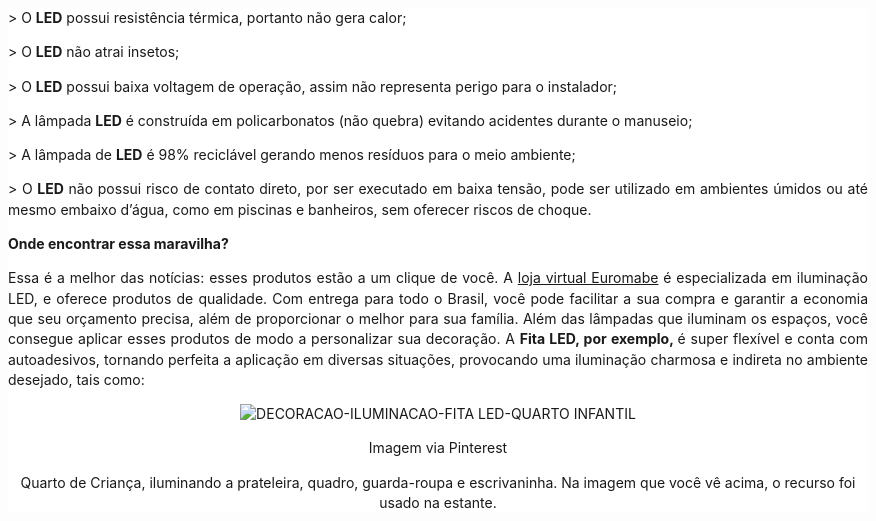 <p align="justify">
  > O <strong>LED</strong> possui resistência térmica, portanto não gera calor;
</p>

<p align="justify">
  > O <strong>LED</strong> não atrai insetos;
</p>

<p align="justify">
  > O <strong>LED</strong> possui baixa voltagem de operação, assim não representa perigo para o instalador;
</p>

<p align="justify">
  > A lâmpada <strong>LED</strong> é construída em policarbonatos (não quebra) evitando acidentes durante o manuseio;
</p>

<p align="justify">
  > A lâmpada de <strong>LED</strong> é 98% reciclável gerando menos resíduos para o meio ambiente;
</p>

<p align="justify">
  > O <strong>LED</strong> não possui risco de contato direto, por ser executado em baixa tensão, pode ser utilizado em ambientes úmidos ou até mesmo embaixo d’água, como em piscinas e banheiros, sem oferecer riscos de choque.
</p>

<p align="justify">
  <strong>Onde encontrar essa maravilha?</strong>
</p>

<p align="justify">
  Essa é a melhor das notícias: esses produtos estão a um clique de você. A <a href="http://www.euromabe.com.br/" target="_blank">loja virtual Euromabe</a> é especializada em iluminação LED, e oferece produtos de qualidade. Com entrega para todo o Brasil, você pode facilitar a sua compra e garantir a economia que seu orçamento precisa, além de proporcionar o melhor para sua família. Além das lâmpadas que iluminam os espaços, você consegue aplicar esses produtos de modo a personalizar sua decoração. A <b>Fita LED, por exemplo, </b>é super flexível e conta com autoadesivos, tornando perfeita a aplicação em diversas situações, provocando uma iluminação charmosa e indireta no ambiente desejado, tais como:
</p>

<p align="center">
  <img class="alignnone size-full wp-image-12197" src="http://www.trololodemulher.com.br/blog/wp-content/uploads/2016/03/DECORACAO-ILUMINACAO-FITA-LED-QUARTO-INFANTIL.jpg" alt="DECORACAO-ILUMINACAO-FITA LED-QUARTO INFANTIL" width="800" height="600" />
</p>

<p align="center">
  Imagem via Pinterest
</p>

<p align="center">
  Quarto de Criança, iluminando a prateleira, quadro, guarda-roupa e escrivaninha. Na imagem que você vê acima, o recurso foi usado na estante.
</p>
